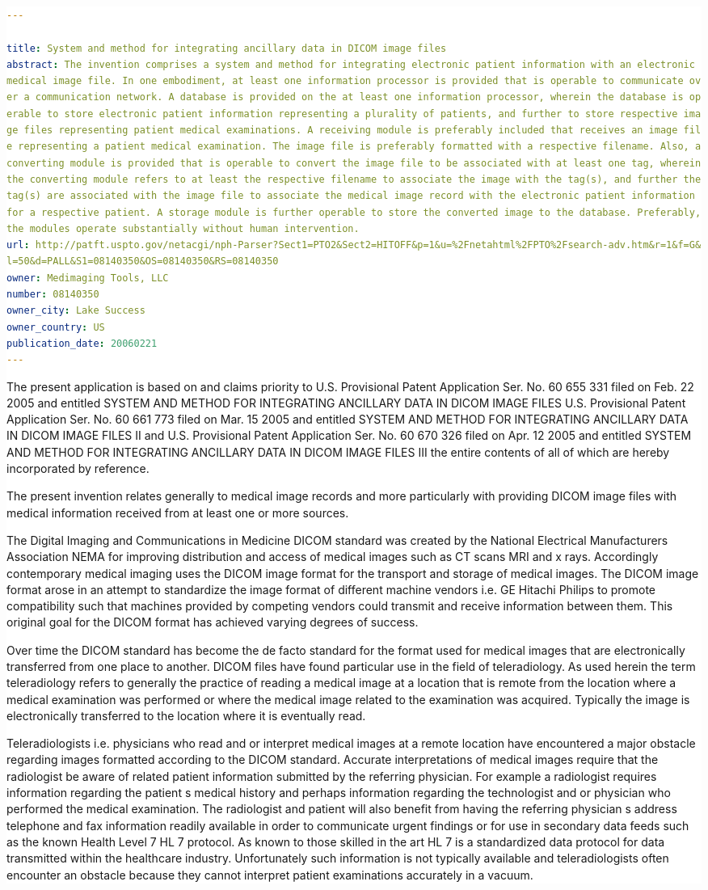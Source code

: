 ```yaml
---

title: System and method for integrating ancillary data in DICOM image files
abstract: The invention comprises a system and method for integrating electronic patient information with an electronic medical image file. In one embodiment, at least one information processor is provided that is operable to communicate over a communication network. A database is provided on the at least one information processor, wherein the database is operable to store electronic patient information representing a plurality of patients, and further to store respective image files representing patient medical examinations. A receiving module is preferably included that receives an image file representing a patient medical examination. The image file is preferably formatted with a respective filename. Also, a converting module is provided that is operable to convert the image file to be associated with at least one tag, wherein the converting module refers to at least the respective filename to associate the image with the tag(s), and further the tag(s) are associated with the image file to associate the medical image record with the electronic patient information for a respective patient. A storage module is further operable to store the converted image to the database. Preferably, the modules operate substantially without human intervention.
url: http://patft.uspto.gov/netacgi/nph-Parser?Sect1=PTO2&Sect2=HITOFF&p=1&u=%2Fnetahtml%2FPTO%2Fsearch-adv.htm&r=1&f=G&l=50&d=PALL&S1=08140350&OS=08140350&RS=08140350
owner: Medimaging Tools, LLC
number: 08140350
owner_city: Lake Success
owner_country: US
publication_date: 20060221
---
```

The present application is based on and claims priority to U.S. Provisional Patent Application Ser. No. 60 655 331 filed on Feb. 22 2005 and entitled SYSTEM AND METHOD FOR INTEGRATING ANCILLARY DATA IN DICOM IMAGE FILES U.S. Provisional Patent Application Ser. No. 60 661 773 filed on Mar. 15 2005 and entitled SYSTEM AND METHOD FOR INTEGRATING ANCILLARY DATA IN DICOM IMAGE FILES II and U.S. Provisional Patent Application Ser. No. 60 670 326 filed on Apr. 12 2005 and entitled SYSTEM AND METHOD FOR INTEGRATING ANCILLARY DATA IN DICOM IMAGE FILES III the entire contents of all of which are hereby incorporated by reference.

The present invention relates generally to medical image records and more particularly with providing DICOM image files with medical information received from at least one or more sources.

The Digital Imaging and Communications in Medicine DICOM standard was created by the National Electrical Manufacturers Association NEMA for improving distribution and access of medical images such as CT scans MRI and x rays. Accordingly contemporary medical imaging uses the DICOM image format for the transport and storage of medical images. The DICOM image format arose in an attempt to standardize the image format of different machine vendors i.e. GE Hitachi Philips to promote compatibility such that machines provided by competing vendors could transmit and receive information between them. This original goal for the DICOM format has achieved varying degrees of success.

Over time the DICOM standard has become the de facto standard for the format used for medical images that are electronically transferred from one place to another. DICOM files have found particular use in the field of teleradiology. As used herein the term teleradiology refers to generally the practice of reading a medical image at a location that is remote from the location where a medical examination was performed or where the medical image related to the examination was acquired. Typically the image is electronically transferred to the location where it is eventually read.

Teleradiologists i.e. physicians who read and or interpret medical images at a remote location have encountered a major obstacle regarding images formatted according to the DICOM standard. Accurate interpretations of medical images require that the radiologist be aware of related patient information submitted by the referring physician. For example a radiologist requires information regarding the patient s medical history and perhaps information regarding the technologist and or physician who performed the medical examination. The radiologist and patient will also benefit from having the referring physician s address telephone and fax information readily available in order to communicate urgent findings or for use in secondary data feeds such as the known Health Level 7 HL 7 protocol. As known to those skilled in the art HL 7 is a standardized data protocol for data transmitted within the healthcare industry. Unfortunately such information is not typically available and teleradiologists often encounter an obstacle because they cannot interpret patient examinations accurately in a vacuum.
